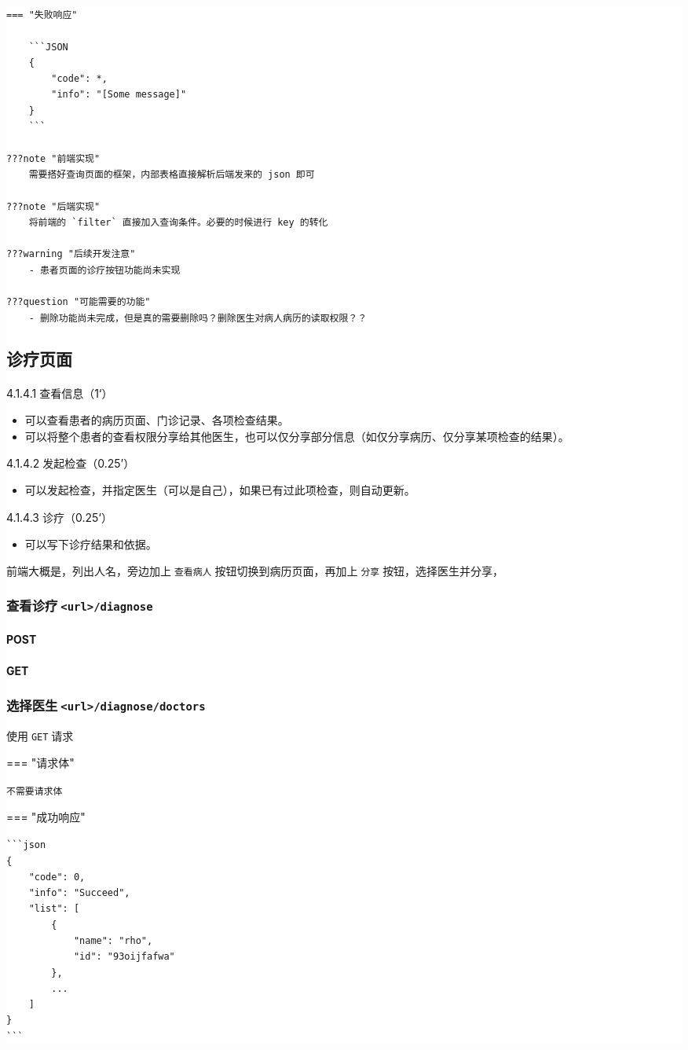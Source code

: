 	=== "失败响应"
	
		```JSON
		{
			"code": *,
			"info": "[Some message]"
		}
		```
	
	???note "前端实现"
		需要搭好查询页面的框架，内部表格直接解析后端发来的 json 即可
	
	???note "后端实现"
		将前端的 `filter` 直接加入查询条件。必要的时候进行 key 的转化
	
	???warning "后续开发注意"
		- 患者页面的诊疗按钮功能尚未实现
	
	???question "可能需要的功能"
		- 删除功能尚未完成，但是真的需要删除吗？删除医生对病人病历的读取权限？？

## **诊疗页面**

4.1.4.1 查看信息（1‘）
- 可以查看患者的病历页面、门诊记录、各项检查结果。
- 可以将整个患者的查看权限分享给其他医生，也可以仅分享部分信息（如仅分享病历、仅分享某项检查的结果）。

4.1.4.2 发起检查（0.25’）
- 可以发起检查，并指定医生（可以是自己），如果已有过此项检查，则自动更新。

4.1.4.3 诊疗（0.25‘）
- 可以写下诊疗结果和依据。

前端大概是，列出人名，旁边加上 `查看病人` 按钮切换到病历页面，再加上 `分享` 按钮，选择医生并分享，

### 查看诊疗 `<url>/diagnose`

#### POST

#### GET

### 选择医生 `<url>/diagnose/doctors`

使用 `GET` 请求

=== "请求体"

	不需要请求体

=== "成功响应"

	```json
	{
		"code": 0,
		"info": "Succeed",
		"list":	[
			{
				"name": "rho",
				"id": "93oijfafwa"
			},
			...
		]
	}
	```
